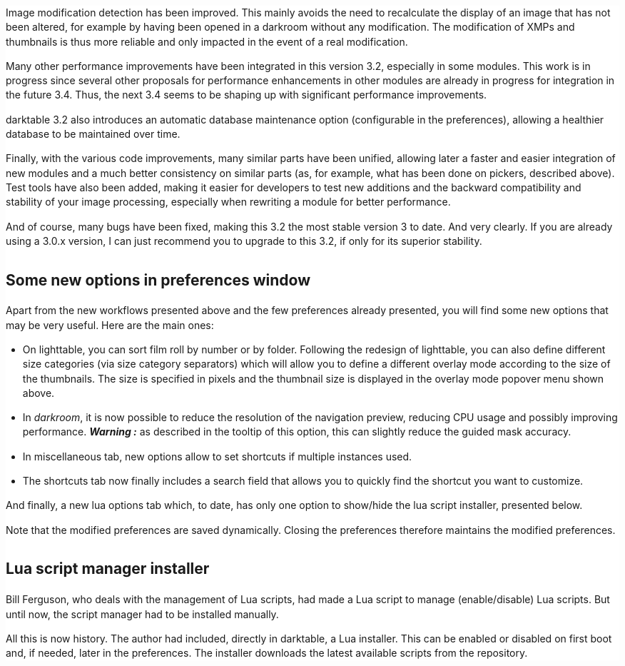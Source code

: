 Image modification detection has been improved. This mainly avoids the need to recalculate the display of an image that has not been altered, for example by having been opened in a darkroom without any modification. The modification of XMPs and thumbnails is thus more reliable and only impacted in the event of a real modification.

Many other performance improvements have been integrated in this version 3.2, especially in some modules. This work is in progress since several other proposals for performance enhancements in other modules are already in progress for integration in the future 3.4. Thus, the next 3.4 seems to be shaping up with significant performance improvements.

darktable 3.2 also introduces an automatic database maintenance option (configurable in the preferences), allowing a healthier database to be maintained over time.

Finally, with the various code improvements, many similar parts have been unified, allowing later a faster and easier integration of new modules and a much better consistency on similar parts (as, for example, what has been done on pickers, described above).
Test tools have also been added, making it easier for developers to test new additions and the backward compatibility and stability of your image processing, especially when rewriting a module for better performance. 

And of course, many bugs have been fixed, making this 3.2 the most stable version 3 to date. And very clearly. If you are already using a 3.0.x version, I can just recommend you to upgrade to this 3.2, if only for its superior stability.

## Some new options in preferences window

Apart from the new workflows presented above and the few preferences already presented, you will find some new options that may be very useful. Here are the main ones:

- On lighttable, you can sort film roll by number or by folder. Following the redesign of lighttable, you can also define different size categories (via size category separators) which will allow you to define a different overlay mode according to the size of the thumbnails. The size is specified in pixels and the thumbnail size is displayed in the overlay mode popover menu shown above.

- In _darkroom_, it is now possible to reduce the resolution of the navigation preview, reducing CPU usage and possibly improving performance.
**_Warning :_** as described in the tooltip of this option, this can slightly reduce the guided mask accuracy.

- In miscellaneous tab, new options allow to set shortcuts if multiple instances used.

- The shortcuts tab now finally includes a search field that allows you to quickly find the shortcut you want to customize.

And finally, a new lua options tab which, to date, has only one option to show/hide the lua script installer, presented below.

Note that the modified preferences are saved dynamically. Closing the preferences therefore maintains the modified preferences.

## Lua script manager installer

Bill Ferguson, who deals with the management of Lua scripts, had made a Lua script to manage (enable/disable) Lua scripts. But until now, the script manager had to be installed manually.

All this is now history. The author had included, directly in darktable, a Lua installer. This can be enabled or disabled on first boot and, if needed, later in the preferences. The installer downloads the latest available scripts from the repository.
